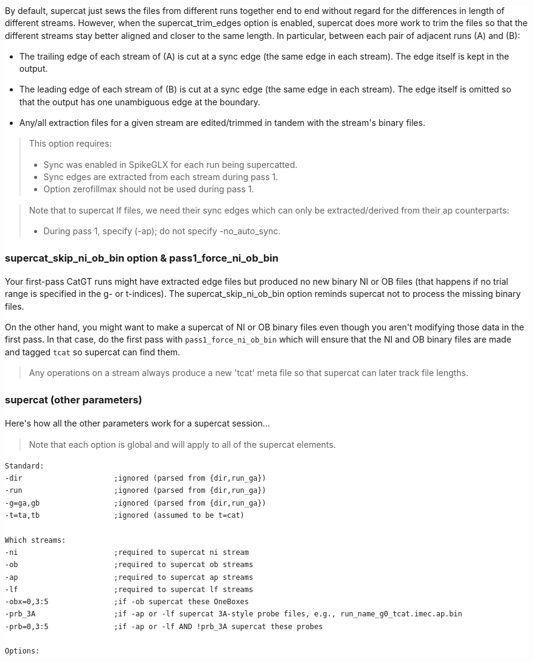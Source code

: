 By default, supercat just sews the files from different runs together end
to end without regard for the differences in length of different streams.
However, when the supercat_trim_edges option is enabled, supercat does more
work to trim the files so that the different streams stay better aligned and
closer to the same length. In particular, between each pair of adjacent
runs (A) and (B):

- The trailing edge of each stream of (A) is cut at a sync edge (the same
edge in each stream). The edge itself is kept in the output.

- The leading edge of each stream of (B) is cut at a sync edge (the same
edge in each stream). The edge itself is omitted so that the output has
one unambiguous edge at the boundary.

- Any/all extraction files for a given stream are edited/trimmed in tandem
with the stream's binary files.

>This option requires:
>
> - Sync was enabled in SpikeGLX for each run being supercatted.
> - Sync edges are extracted from each stream during pass 1.
> - Option zerofillmax should not be used during pass 1.

>Note that to supercat lf files, we need their sync edges which can only
>be extracted/derived from their ap counterparts:
>
> - During pass 1, specify (-ap); do not specify -no_auto_sync.

### supercat_skip_ni_ob_bin option & pass1_force_ni_ob_bin

Your first-pass CatGT runs might have extracted edge files but produced
no new binary NI or OB files (that happens if no trial range is specified
in the g- or t-indices). The supercat_skip_ni_ob_bin option reminds supercat
not to process the missing binary files.

On the other hand, you might want to make a supercat of NI or OB binary
files even though you aren't modifying those data in the first pass. In
that case, do the first pass with `pass1_force_ni_ob_bin` which will ensure
that the NI and OB binary files are made and tagged `tcat` so supercat can
find them.

>Any operations on a stream always produce a new 'tcat' meta file so that
supercat can later track file lengths.

### supercat (other parameters)

Here's how all the other parameters work for a supercat session...

>Note that each option is global and will apply to all of the supercat elements.

```
Standard:
-dir                     ;ignored (parsed from {dir,run_ga})
-run                     ;ignored (parsed from {dir,run_ga})
-g=ga,gb                 ;ignored (parsed from {dir,run_ga})
-t=ta,tb                 ;ignored (assumed to be t=cat)

Which streams:
-ni                      ;required to supercat ni stream
-ob                      ;required to supercat ob streams
-ap                      ;required to supercat ap streams
-lf                      ;required to supercat lf streams
-obx=0,3:5               ;if -ob supercat these OneBoxes
-prb_3A                  ;if -ap or -lf supercat 3A-style probe files, e.g., run_name_g0_tcat.imec.ap.bin
-prb=0,3:5               ;if -ap or -lf AND !prb_3A supercat these probes

Options:
```